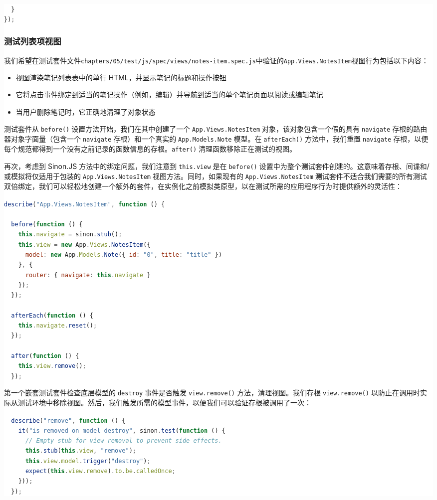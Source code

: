 ```js
  }
});
```

### 测试列表项视图

我们希望在测试套件文件`chapters/05/test/js/spec/views/notes-item.spec.js`中验证的`App.Views.NotesItem`视图行为包括以下内容：

+   视图渲染笔记列表表中的单行 HTML，并显示笔记的标题和操作按钮

+   它将点击事件绑定到适当的笔记操作（例如，编辑）并导航到适当的单个笔记页面以阅读或编辑笔记

+   当用户删除笔记时，它正确地清理了对象状态

测试套件从 `before()` 设置方法开始，我们在其中创建了一个 `App.Views.NotesItem` 对象，该对象包含一个假的具有 `navigate` 存根的路由器对象字面量（包含一个 `navigate` 存根）和一个真实的 `App.Models.Note` 模型。在 `afterEach()` 方法中，我们重置 `navigate` 存根，以便每个规范都得到一个没有之前记录的函数信息的存根。`after()` 清理函数移除正在测试的视图。

再次，考虑到 Sinon.JS 方法中的绑定问题，我们注意到 `this.view` 是在 `before()` 设置中为整个测试套件创建的。这意味着存根、间谍和/或模拟将仅适用于包装的 `App.Views.NotesItem` 视图方法。同时，如果现有的 `App.Views.NotesItem` 测试套件不适合我们需要的所有测试双倍绑定，我们可以轻松地创建一个额外的套件，在实例化之前模拟类原型，以在测试所需的应用程序行为时提供额外的灵活性：

```js
describe("App.Views.NotesItem", function () {

  before(function () {
    this.navigate = sinon.stub();
    this.view = new App.Views.NotesItem({
      model: new App.Models.Note({ id: "0", title: "title" })
    }, {
      router: { navigate: this.navigate }
    });
  });

  afterEach(function () {
    this.navigate.reset();
  });

  after(function () {
    this.view.remove();
  });
```

第一个嵌套测试套件检查底层模型的 `destroy` 事件是否触发 `view.remove()` 方法，清理视图。我们存根 `view.remove()` 以防止在调用时实际从测试环境中移除视图。然后，我们触发所需的模型事件，以便我们可以验证存根被调用了一次：

```js
  describe("remove", function () {
    it("is removed on model destroy", sinon.test(function () {
      // Empty stub for view removal to prevent side effects.
      this.stub(this.view, "remove");
      this.view.model.trigger("destroy");
      expect(this.view.remove).to.be.calledOnce;
    }));
  });
```

